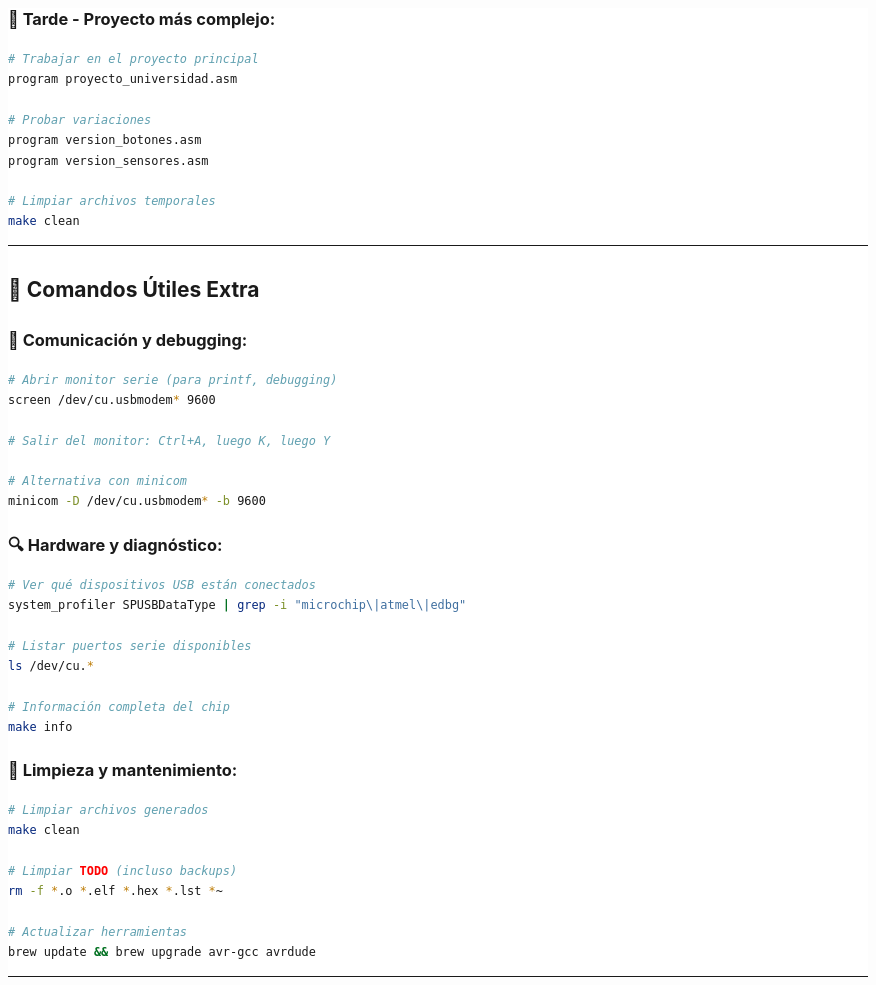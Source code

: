 ### 🌙 **Tarde - Proyecto más complejo:**
```bash
# Trabajar en el proyecto principal
program proyecto_universidad.asm

# Probar variaciones
program version_botones.asm
program version_sensores.asm

# Limpiar archivos temporales
make clean
```

---

## 🔧 **Comandos Útiles Extra**

### 📡 **Comunicación y debugging:**
```bash
# Abrir monitor serie (para printf, debugging)
screen /dev/cu.usbmodem* 9600

# Salir del monitor: Ctrl+A, luego K, luego Y

# Alternativa con minicom
minicom -D /dev/cu.usbmodem* -b 9600
```

### 🔍 **Hardware y diagnóstico:**
```bash
# Ver qué dispositivos USB están conectados
system_profiler SPUSBDataType | grep -i "microchip\|atmel\|edbg"

# Listar puertos serie disponibles
ls /dev/cu.*

# Información completa del chip
make info
```

### 🧹 **Limpieza y mantenimiento:**
```bash
# Limpiar archivos generados
make clean

# Limpiar TODO (incluso backups)
rm -f *.o *.elf *.hex *.lst *~

# Actualizar herramientas
brew update && brew upgrade avr-gcc avrdude
```

---